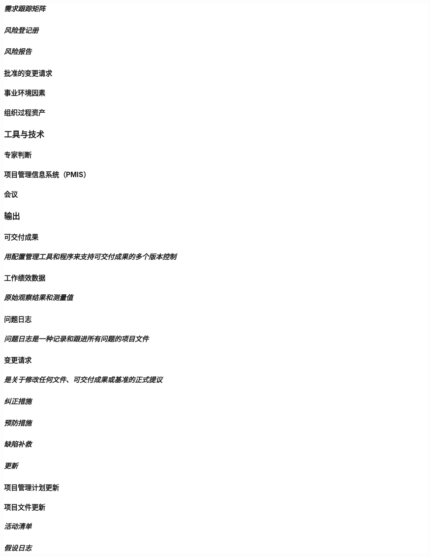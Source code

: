 ##### 需求跟踪矩阵

##### 风险登记册

##### 风险报告

#### 批准的变更请求

#### 事业环境因素

#### 组织过程资产

### 工具与技术

#### 专家判断

#### 项目管理信息系统（PMIS）

#### 会议

### 输出

#### 可交付成果

##### 用配置管理工具和程序来支持可交付成果的多个版本控制

#### 工作绩效数据

##### 原始观察结果和测量值

#### 问题日志

##### 问题日志是一种记录和跟进所有问题的项目文件

#### 变更请求

##### 是关于修改任何文件、可交付成果或基准的正式提议

##### 纠正措施

##### 预防措施

##### 缺陷补救

##### 更新

#### 项目管理计划更新

#### 项目文件更新

##### 活动清单

##### 假设日志
